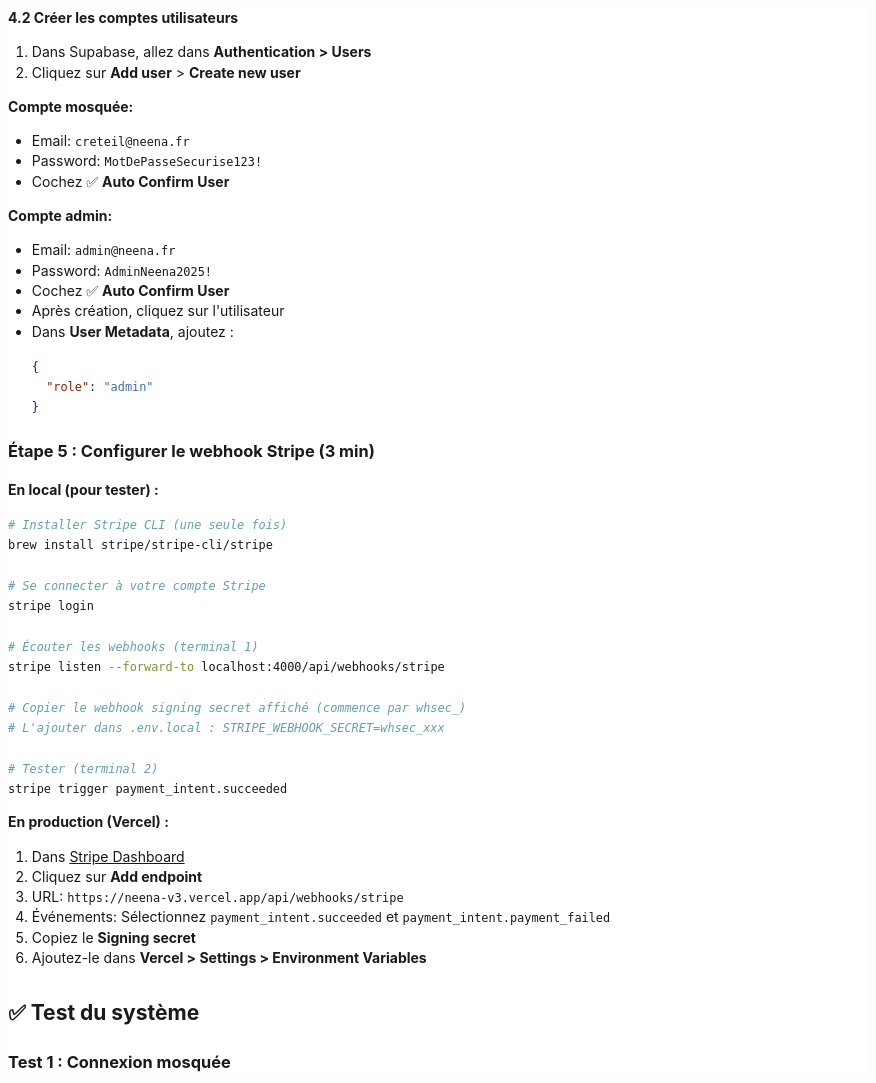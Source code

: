 **4.2 Créer les comptes utilisateurs**

1. Dans Supabase, allez dans **Authentication > Users**
2. Cliquez sur **Add user** > **Create new user**

**Compte mosquée:**
- Email: `creteil@neena.fr`
- Password: `MotDePasseSecurise123!`
- Cochez ✅ **Auto Confirm User**

**Compte admin:**
- Email: `admin@neena.fr`
- Password: `AdminNeena2025!`
- Cochez ✅ **Auto Confirm User**
- Après création, cliquez sur l'utilisateur
- Dans **User Metadata**, ajoutez :
  ```json
  {
    "role": "admin"
  }
  ```

### Étape 5 : Configurer le webhook Stripe (3 min)

**En local (pour tester) :**

```bash
# Installer Stripe CLI (une seule fois)
brew install stripe/stripe-cli/stripe

# Se connecter à votre compte Stripe
stripe login

# Écouter les webhooks (terminal 1)
stripe listen --forward-to localhost:4000/api/webhooks/stripe

# Copier le webhook signing secret affiché (commence par whsec_)
# L'ajouter dans .env.local : STRIPE_WEBHOOK_SECRET=whsec_xxx

# Tester (terminal 2)
stripe trigger payment_intent.succeeded
```

**En production (Vercel) :**

1. Dans [Stripe Dashboard](https://dashboard.stripe.com/webhooks)
2. Cliquez sur **Add endpoint**
3. URL: `https://neena-v3.vercel.app/api/webhooks/stripe`
4. Événements: Sélectionnez `payment_intent.succeeded` et `payment_intent.payment_failed`
5. Copiez le **Signing secret**
6. Ajoutez-le dans **Vercel > Settings > Environment Variables**

## ✅ Test du système

### Test 1 : Connexion mosquée
